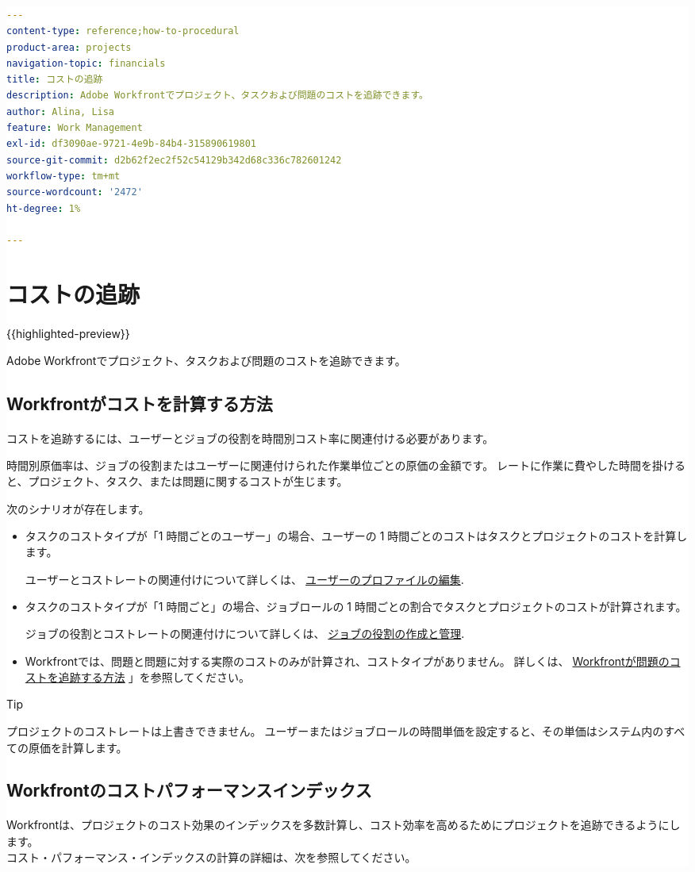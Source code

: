 ```yaml
---
content-type: reference;how-to-procedural
product-area: projects
navigation-topic: financials
title: コストの追跡
description: Adobe Workfrontでプロジェクト、タスクおよび問題のコストを追跡できます。
author: Alina, Lisa
feature: Work Management
exl-id: df3090ae-9721-4e9b-84b4-315890619801
source-git-commit: d2b62f2ec2f52c54129b342d68c336c782601242
workflow-type: tm+mt
source-wordcount: '2472'
ht-degree: 1%

---
```


# コストの追跡

{{highlighted-preview}}

Adobe Workfrontでプロジェクト、タスクおよび問題のコストを追跡できます。

## Workfrontがコストを計算する方法

コストを追跡するには、ユーザーとジョブの役割を時間別コスト率に関連付ける必要があります。

時間別原価率は、ジョブの役割またはユーザーに関連付けられた作業単位ごとの原価の金額です。 レートに作業に費やした時間を掛けると、プロジェクト、タスク、または問題に関するコストが生じます。

次のシナリオが存在します。

* タスクのコストタイプが「1 時間ごとのユーザー」の場合、ユーザーの 1 時間ごとのコストはタスクとプロジェクトのコストを計算します。

  ユーザーとコストレートの関連付けについて詳しくは、 [ユーザーのプロファイルの編集](../../../administration-and-setup/add-users/create-and-manage-users/edit-a-users-profile.md).

* タスクのコストタイプが「1 時間ごと」の場合、ジョブロールの 1 時間ごとの割合でタスクとプロジェクトのコストが計算されます。

  ジョブの役割とコストレートの関連付けについて詳しくは、 [ジョブの役割の作成と管理](../../../administration-and-setup/set-up-workfront/organizational-setup/create-manage-job-roles.md).

* Workfrontでは、問題と問題に対する実際のコストのみが計算され、コストタイプがありません。 詳しくは、 [Workfrontが問題のコストを追跡する方法](#how-workfront-tracks-costs-for-issues) 」を参照してください。

>[!TIP]
>
>プロジェクトのコストレートは上書きできません。 ユーザーまたはジョブロールの時間単価を設定すると、その単価はシステム内のすべての原価を計算します。

## Workfrontのコストパフォーマンスインデックス

Workfrontは、プロジェクトのコスト効果のインデックスを多数計算し、コスト効率を高めるためにプロジェクトを追跡できるようにします。\
コスト・パフォーマンス・インデックスの計算の詳細は、次を参照してください。
